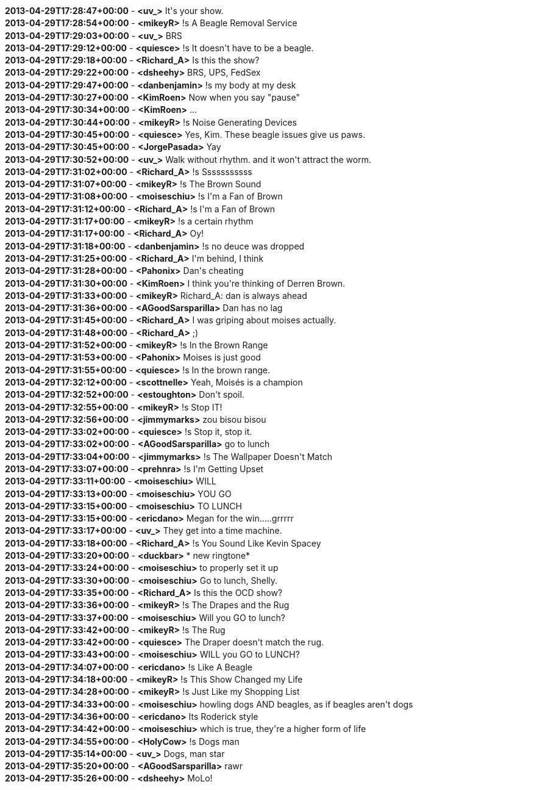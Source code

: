 **2013-04-29T17:28:47+00:00** - **&lt;uv_&gt;** It's your show.  
**2013-04-29T17:28:54+00:00** - **&lt;mikeyR&gt;** !s A Beagle Removal Service  
**2013-04-29T17:29:03+00:00** - **&lt;uv_&gt;** BRS  
**2013-04-29T17:29:12+00:00** - **&lt;quiesce&gt;** !s It doesn't have to be a beagle.  
**2013-04-29T17:29:18+00:00** - **&lt;Richard_A&gt;** Is this the show?  
**2013-04-29T17:29:22+00:00** - **&lt;dsheehy&gt;** BRS, UPS, FedSex  
**2013-04-29T17:29:47+00:00** - **&lt;danbenjamin&gt;** !s my body at my desk  
**2013-04-29T17:30:27+00:00** - **&lt;KimRoen&gt;** Now when you say "pause"  
**2013-04-29T17:30:34+00:00** - **&lt;KimRoen&gt;** …  
**2013-04-29T17:30:44+00:00** - **&lt;mikeyR&gt;** !s Noise Generating Devices  
**2013-04-29T17:30:45+00:00** - **&lt;quiesce&gt;** Yes, Kim. These beagle issues give us paws.  
**2013-04-29T17:30:45+00:00** - **&lt;JorgePasada&gt;** Yay  
**2013-04-29T17:30:52+00:00** - **&lt;uv_&gt;** Walk without rhythm. and it won't attract the worm.  
**2013-04-29T17:31:02+00:00** - **&lt;Richard_A&gt;** !s Sssssssssss  
**2013-04-29T17:31:07+00:00** - **&lt;mikeyR&gt;** !s The Brown Sound  
**2013-04-29T17:31:08+00:00** - **&lt;moiseschiu&gt;** !s I'm a Fan of Brown  
**2013-04-29T17:31:12+00:00** - **&lt;Richard_A&gt;** !s I'm a Fan of Brown  
**2013-04-29T17:31:17+00:00** - **&lt;mikeyR&gt;** !s a certain rhythm  
**2013-04-29T17:31:17+00:00** - **&lt;Richard_A&gt;** Oy!  
**2013-04-29T17:31:18+00:00** - **&lt;danbenjamin&gt;** !s no deuce was dropped  
**2013-04-29T17:31:25+00:00** - **&lt;Richard_A&gt;** I'm behind, I think  
**2013-04-29T17:31:28+00:00** - **&lt;Pahonix&gt;** Dan's cheating  
**2013-04-29T17:31:30+00:00** - **&lt;KimRoen&gt;** I think you're thinking of Derren Brown.  
**2013-04-29T17:31:33+00:00** - **&lt;mikeyR&gt;** Richard_A: dan is always ahead  
**2013-04-29T17:31:36+00:00** - **&lt;AGoodSarsparilla&gt;** Dan has no lag  
**2013-04-29T17:31:45+00:00** - **&lt;Richard_A&gt;** I was griping about moises actually.  
**2013-04-29T17:31:48+00:00** - **&lt;Richard_A&gt;** ;)  
**2013-04-29T17:31:52+00:00** - **&lt;mikeyR&gt;** !s In the Brown Range  
**2013-04-29T17:31:53+00:00** - **&lt;Pahonix&gt;** Moises is just good  
**2013-04-29T17:31:55+00:00** - **&lt;quiesce&gt;** !s In the brown range.  
**2013-04-29T17:32:12+00:00** - **&lt;scottnelle&gt;** Yeah, Moisés is a champion  
**2013-04-29T17:32:52+00:00** - **&lt;estoughton&gt;** Don't spoil.  
**2013-04-29T17:32:55+00:00** - **&lt;mikeyR&gt;** !s Stop IT!  
**2013-04-29T17:32:56+00:00** - **&lt;jimmymarks&gt;** zou bisou bisou  
**2013-04-29T17:33:02+00:00** - **&lt;quiesce&gt;** !s Stop it, stop it.  
**2013-04-29T17:33:02+00:00** - **&lt;AGoodSarsparilla&gt;** go to lunch  
**2013-04-29T17:33:04+00:00** - **&lt;jimmymarks&gt;** !s The Wallpaper Doesn't Match  
**2013-04-29T17:33:07+00:00** - **&lt;prehnra&gt;** !s I'm Getting Upset  
**2013-04-29T17:33:11+00:00** - **&lt;moiseschiu&gt;** WILL  
**2013-04-29T17:33:13+00:00** - **&lt;moiseschiu&gt;** YOU GO  
**2013-04-29T17:33:15+00:00** - **&lt;moiseschiu&gt;** TO LUNCH  
**2013-04-29T17:33:15+00:00** - **&lt;ericdano&gt;** Megan for the win.....grrrrr  
**2013-04-29T17:33:17+00:00** - **&lt;uv_&gt;** They get into a time machine.  
**2013-04-29T17:33:18+00:00** - **&lt;Richard_A&gt;** !s You Sound Like Kevin Spacey  
**2013-04-29T17:33:20+00:00** - **&lt;duckbar&gt;** * new ringtone*  
**2013-04-29T17:33:24+00:00** - **&lt;moiseschiu&gt;** to properly set it up  
**2013-04-29T17:33:30+00:00** - **&lt;moiseschiu&gt;** Go to lunch, Shelly.  
**2013-04-29T17:33:35+00:00** - **&lt;Richard_A&gt;** Is this the OCD show?  
**2013-04-29T17:33:36+00:00** - **&lt;mikeyR&gt;** !s The Drapes and the Rug  
**2013-04-29T17:33:37+00:00** - **&lt;moiseschiu&gt;** Will you GO to lunch?  
**2013-04-29T17:33:42+00:00** - **&lt;mikeyR&gt;** !s The Rug  
**2013-04-29T17:33:42+00:00** - **&lt;quiesce&gt;** The Draper doesn't match the rug.  
**2013-04-29T17:33:43+00:00** - **&lt;moiseschiu&gt;** WILL you GO to LUNCH?  
**2013-04-29T17:34:07+00:00** - **&lt;ericdano&gt;** !s Like A Beagle  
**2013-04-29T17:34:18+00:00** - **&lt;mikeyR&gt;** !s This Show Changed my Life  
**2013-04-29T17:34:28+00:00** - **&lt;mikeyR&gt;** !s Just Like my Shopping List  
**2013-04-29T17:34:33+00:00** - **&lt;moiseschiu&gt;** howling dogs AND beagles, as if beagles aren't dogs  
**2013-04-29T17:34:36+00:00** - **&lt;ericdano&gt;** Its Roderick style  
**2013-04-29T17:34:42+00:00** - **&lt;moiseschiu&gt;** which is true, they're a higher form of life  
**2013-04-29T17:34:55+00:00** - **&lt;HolyCow&gt;** !s Dogs man  
**2013-04-29T17:35:14+00:00** - **&lt;uv_&gt;** Dogs, man star  
**2013-04-29T17:35:20+00:00** - **&lt;AGoodSarsparilla&gt;** rawr  
**2013-04-29T17:35:26+00:00** - **&lt;dsheehy&gt;** MoLo!  
